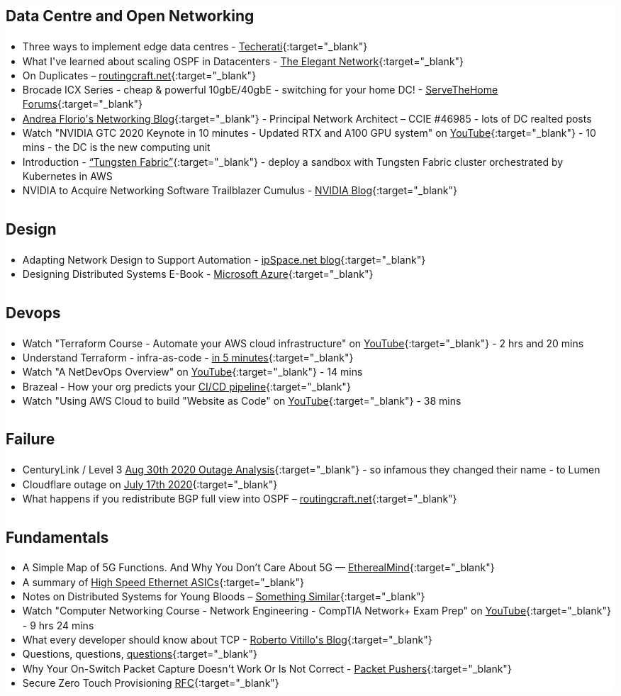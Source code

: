 ## Data Centre and Open Networking
* Three ways to implement edge data centres - [Techerati](https://techerati.com/features-hub/opinions/three-ways-to-implement-edge-data-centres/){:target="_blank"}
* What I've learned about scaling OSPF in Datacenters - [The Elegant Network](https://elegantnetwork.github.io/posts/What-Ive-learned-about-OSPF/){:target="_blank"}
* On Duplicates – [routingcraft.net](https://routingcraft.net/on-duplicates/){:target="_blank"}
* Brocade ICX Series - cheap & powerful 10gbE/40gbE - switching for your home DC! - [ServeTheHome Forums](https://forums.servethehome.com/index.php?threads/brocade-icx-series-cheap-powerful-10gbe-40gbe-switching.21107/){:target="_blank"}
* [Andrea Florio's Networking Blog](https://dc-networks.net/){:target="_blank"} - Principal Network Architect – CCIE #46985 - lots of DC realted posts
* Watch "NVIDIA GTC 2020 Keynote in 10 minutes - Updated RTX and A100 GPU system" on [YouTube](https://youtu.be/nurL3N1Etuc){:target="_blank"} - 10 mins - the DC is the new computing unit
* Introduction - [“Tungsten Fabric”](https://tungstenfabric.github.io/website/Tungsten-Fabric-15-minute-deployment-with-k8s-on-AWS.html){:target="_blank"} - deploy a sandbox with Tungsten Fabric cluster orchestrated by Kubernetes in AWS
* NVIDIA to Acquire Networking Software Trailblazer Cumulus - [NVIDIA Blog](https://blogs.nvidia.com/blog/2020/05/04/nvidia-acquires-cumulus/){:target="_blank"}

## Design
* Adapting Network Design to Support Automation - [ipSpace.net blog](https://blog.ipspace.net/2020/06/adapting-network-design-for-automation.html){:target="_blank"}
* Designing Distributed Systems E-Book - [Microsoft Azure](https://azure.microsoft.com/en-us/resources/designing-distributed-systems/){:target="_blank"}

## Devops
* Watch "Terraform Course - Automate your AWS cloud infrastructure" on [YouTube](https://youtu.be/SLB_c_ayRMo){:target="_blank"} - 2 hrs and 20 mins
* Understand Terraform - infra-as-code - [in 5 minutes](https://www.jesuisundev.com/en/understand-terraform-infra-as-code-in-5-minutes/){:target="_blank"}
* Watch "A NetDevOps Overview" on [YouTube](https://youtu.be/vI9SNvWowr0){:target="_blank"} - 14 mins
* Brazeal - How your org predicts your [CI/CD pipeline](https://info.acloud.guru/resources/brazeal-how-your-org-predicts-your-ci/cd-pipeline){:target="_blank"}
* Watch "Using AWS Cloud to build "Website as Code" on [YouTube](https://youtu.be/Wk_qTA5rDFM){:target="_blank"} - 38 mins

## Failure
* CenturyLink / Level 3 [Aug 30th 2020 Outage Analysis](https://blog.thousandeyes.com/centurylink-level-3-outage-analysis/){:target="_blank"} - so infamous they changed their name - to Lumen
* Cloudflare outage on [July 17th 2020](https://blog.cloudflare.com/cloudflare-outage-on-july-17-2020/){:target="_blank"}
* What happens if you redistribute BGP full view into OSPF – [routingcraft.net](https://routingcraft.net/what-happens-if-you-redistribute-bgp-full-view-into-ospf/){:target="_blank"}

## Fundamentals
* A Simple Map of 5G Functions. And Why You Don’t Care About 5G — [EtherealMind](https://etherealmind.com/a-simple-map-of-5g-functions-and-why-you-dont-care-about-5g/){:target="_blank"}
* A summary of [High Speed Ethernet ASICs](https://elegantnetwork.github.io/posts/A-Summary-of-Network-ASICs/){:target="_blank"}
* Notes on Distributed Systems for Young Bloods – [Something Similar](https://www.somethingsimilar.com/2013/01/14/notes-on-distributed-systems-for-young-bloods/){:target="_blank"}
* Watch "Computer Networking Course - Network Engineering - CompTIA Network+ Exam Prep" on [YouTube](https://youtu.be/qiQR5rTSshw){:target="_blank"} - 9 hrs 24 mins
* What every developer should know about TCP - [Roberto Vitillo's Blog](https://robertovitillo.com/what-every-developer-should-know-about-tcp/){:target="_blank"}
* Questions, questions, [questions](https://questions.wizardzines.com/){:target="_blank"}
* Why Your On-Switch Packet Capture Doesn't Work Or Is Not Correct - [Packet Pushers](https://packetpushers.net/why-your-on-switch-packet-capture-doesnt-work/){:target="_blank"}
* Secure Zero Touch Provisioning [RFC](https://tools.ietf.org/html/rfc8572){:target="_blank"}
